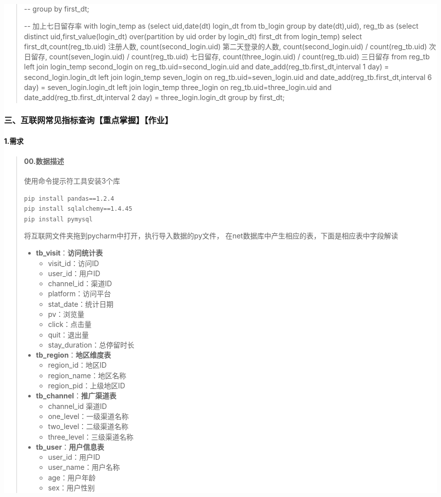 > -- group by first_dt;
> 
> -- 加上七日留存率
> with login_temp as (select uid,date(dt) login_dt from tb_login group by date(dt),uid),
> reg_tb as (select distinct uid,first_value(login_dt) over(partition by uid order by login_dt) first_dt
> from login_temp)
> select 
> 	first_dt,count(reg_tb.uid) 注册人数,
>     count(second_login.uid) 第二天登录的人数,
> 	count(second_login.uid) / count(reg_tb.uid) 次日留存,
> 	count(seven_login.uid) / count(reg_tb.uid) 七日留存,
>     count(three_login.uid) / count(reg_tb.uid) 三日留存
> from reg_tb 
> left join login_temp second_login
> on reg_tb.uid=second_login.uid and date_add(reg_tb.first_dt,interval 1 day) = second_login.login_dt
> left join login_temp seven_login
> on reg_tb.uid=seven_login.uid and date_add(reg_tb.first_dt,interval 6 day) = seven_login.login_dt
> left join login_temp three_login
> on reg_tb.uid=three_login.uid and date_add(reg_tb.first_dt,interval 2 day) = three_login.login_dt
> group by first_dt;
> ```

### 三、互联网常见指标查询【重点掌握】【作业】

#### 1.需求

> #### 00.数据描述
>
> 使用命令提示符工具安装3个库
>
> ```
> pip install pandas==1.2.4
> pip install sqlalchemy==1.4.45
> pip install pymysql
> ```
>
> 将互联网文件夹拖到pycharm中打开，执行导入数据的py文件， 在net数据库中产生相应的表，下面是相应表中字段解读
>
> - **tb_visit**：**访问统计表**
>   - visit_id：访问ID
>   - user_id：用户ID
>   - channel_id：渠道ID
>   - platform：访问平台
>   - stat_date：统计日期
>   - pv：浏览量
>   - click：点击量
>   - quit：退出量
>   - stay_duration：总停留时长
> - **tb_region**：**地区维度表**
>   - region_id：地区ID
>   - region_name：地区名称
>   - region_pid：上级地区ID
> - **tb_channel**：**推广渠道表**
>   - channel_id	渠道ID
>   - one_level：一级渠道名称
>   - two_level：二级渠道名称
>   - three_level：三级渠道名称
> - **tb_user**：**用户信息表**
>   - user_id：用户ID
>   - user_name：用户名称
>   - age：用户年龄
>   - sex：用户性别